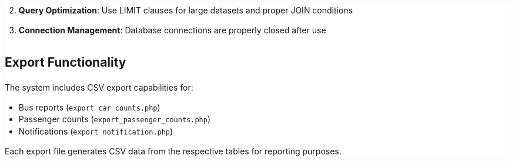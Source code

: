 2. **Query Optimization**: Use LIMIT clauses for large datasets and proper JOIN conditions

3. **Connection Management**: Database connections are properly closed after use

## Export Functionality

The system includes CSV export capabilities for:
- Bus reports (`export_car_counts.php`)
- Passenger counts (`export_passenger_counts.php`)
- Notifications (`export_notification.php`)

Each export file generates CSV data from the respective tables for reporting purposes. 
